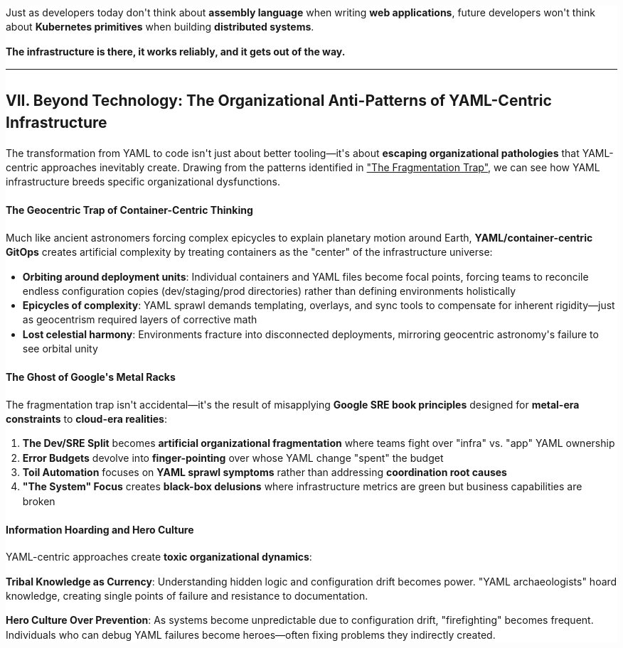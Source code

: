 Just as developers today don't think about **assembly language** when writing **web applications**, future developers won't think about **Kubernetes primitives** when building **distributed systems**.

**The infrastructure is there, it works reliably, and it gets out of the way.**

---

## VII. Beyond Technology: The Organizational Anti-Patterns of YAML-Centric Infrastructure

The transformation from YAML to code isn't just about better tooling—it's about **escaping organizational pathologies** that YAML-centric approaches inevitably create. Drawing from the patterns identified in ["The Fragmentation Trap"](https://ondemandenv.dev/articles/fragmentation-trap/), we can see how YAML infrastructure breeds specific organizational dysfunctions.

#### **The Geocentric Trap of Container-Centric Thinking**

Much like ancient astronomers forcing complex epicycles to explain planetary motion around Earth, **YAML/container-centric GitOps** creates artificial complexity by treating containers as the "center" of the infrastructure universe:

- **Orbiting around deployment units**: Individual containers and YAML files become focal points, forcing teams to reconcile endless configuration copies (dev/staging/prod directories) rather than defining environments holistically
- **Epicycles of complexity**: YAML sprawl demands templating, overlays, and sync tools to compensate for inherent rigidity—just as geocentrism required layers of corrective math
- **Lost celestial harmony**: Environments fracture into disconnected deployments, mirroring geocentric astronomy's failure to see orbital unity

#### **The Ghost of Google's Metal Racks**

The fragmentation trap isn't accidental—it's the result of misapplying **Google SRE book principles** designed for **metal-era constraints** to **cloud-era realities**:

1. **The Dev/SRE Split** becomes **artificial organizational fragmentation** where teams fight over "infra" vs. "app" YAML ownership
2. **Error Budgets** devolve into **finger-pointing** over whose YAML change "spent" the budget  
3. **Toil Automation** focuses on **YAML sprawl symptoms** rather than addressing **coordination root causes**
4. **"The System" Focus** creates **black-box delusions** where infrastructure metrics are green but business capabilities are broken

#### **Information Hoarding and Hero Culture**

YAML-centric approaches create **toxic organizational dynamics**:

**Tribal Knowledge as Currency**: Understanding hidden logic and configuration drift becomes power. "YAML archaeologists" hoard knowledge, creating single points of failure and resistance to documentation.

**Hero Culture Over Prevention**: As systems become unpredictable due to configuration drift, "firefighting" becomes frequent. Individuals who can debug YAML failures become heroes—often fixing problems they indirectly created.
